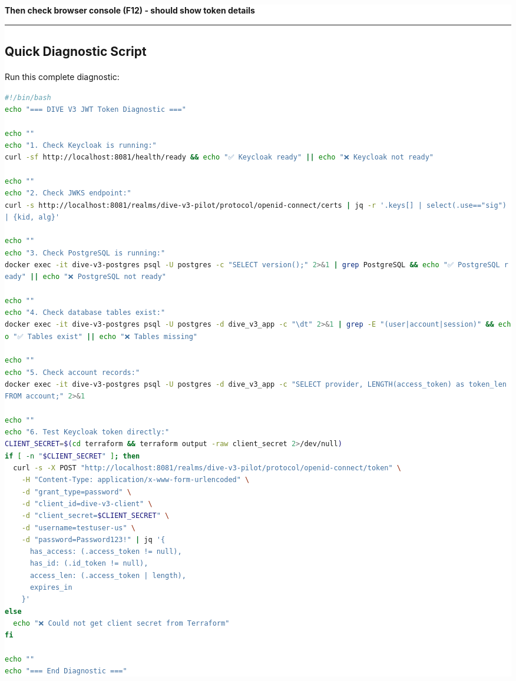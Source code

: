 **Then check browser console (F12) - should show token details**

---

## Quick Diagnostic Script

Run this complete diagnostic:

```bash
#!/bin/bash
echo "=== DIVE V3 JWT Token Diagnostic ==="

echo ""
echo "1. Check Keycloak is running:"
curl -sf http://localhost:8081/health/ready && echo "✅ Keycloak ready" || echo "❌ Keycloak not ready"

echo ""
echo "2. Check JWKS endpoint:"
curl -s http://localhost:8081/realms/dive-v3-pilot/protocol/openid-connect/certs | jq -r '.keys[] | select(.use=="sig") | {kid, alg}'

echo ""
echo "3. Check PostgreSQL is running:"
docker exec -it dive-v3-postgres psql -U postgres -c "SELECT version();" 2>&1 | grep PostgreSQL && echo "✅ PostgreSQL ready" || echo "❌ PostgreSQL not ready"

echo ""
echo "4. Check database tables exist:"
docker exec -it dive-v3-postgres psql -U postgres -d dive_v3_app -c "\dt" 2>&1 | grep -E "(user|account|session)" && echo "✅ Tables exist" || echo "❌ Tables missing"

echo ""
echo "5. Check account records:"
docker exec -it dive-v3-postgres psql -U postgres -d dive_v3_app -c "SELECT provider, LENGTH(access_token) as token_len FROM account;" 2>&1

echo ""
echo "6. Test Keycloak token directly:"
CLIENT_SECRET=$(cd terraform && terraform output -raw client_secret 2>/dev/null)
if [ -n "$CLIENT_SECRET" ]; then
  curl -s -X POST "http://localhost:8081/realms/dive-v3-pilot/protocol/openid-connect/token" \
    -H "Content-Type: application/x-www-form-urlencoded" \
    -d "grant_type=password" \
    -d "client_id=dive-v3-client" \
    -d "client_secret=$CLIENT_SECRET" \
    -d "username=testuser-us" \
    -d "password=Password123!" | jq '{
      has_access: (.access_token != null),
      has_id: (.id_token != null),
      access_len: (.access_token | length),
      expires_in
    }'
else
  echo "❌ Could not get client secret from Terraform"
fi

echo ""
echo "=== End Diagnostic ==="
```
